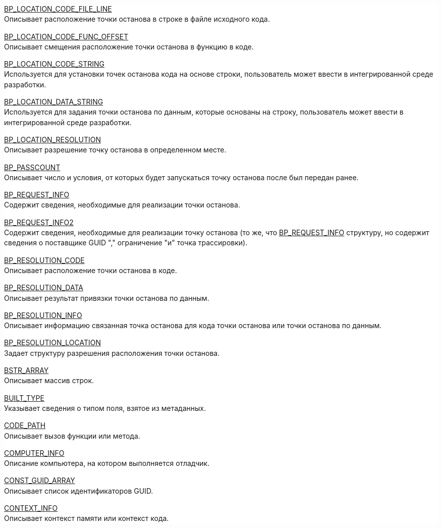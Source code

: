  [BP_LOCATION_CODE_FILE_LINE](../../../extensibility/debugger/reference/bp-location-code-file-line.md)  
 Описывает расположение точки останова в строке в файле исходного кода.  
  
 [BP_LOCATION_CODE_FUNC_OFFSET](../../../extensibility/debugger/reference/bp-location-code-func-offset.md)  
 Описывает смещения расположение точки останова в функцию в коде.  
  
 [BP_LOCATION_CODE_STRING](../../../extensibility/debugger/reference/bp-location-code-string.md)  
 Используется для установки точек останова кода на основе строки, пользователь может ввести в интегрированной среде разработки.  
  
 [BP_LOCATION_DATA_STRING](../../../extensibility/debugger/reference/bp-location-data-string.md)  
 Используется для задания точки останова по данным, которые основаны на строку, пользователь может ввести в интегрированной среде разработки.  
  
 [BP_LOCATION_RESOLUTION](../../../extensibility/debugger/reference/bp-location-resolution.md)  
 Описывает разрешение точку останова в определенном месте.  
  
 [BP_PASSCOUNT](../../../extensibility/debugger/reference/bp-passcount.md)  
 Описывает число и условия, от которых будет запускаться точку останова после был передан ранее.  
  
 [BP_REQUEST_INFO](../../../extensibility/debugger/reference/bp-request-info.md)  
 Содержит сведения, необходимые для реализации точки останова.  
  
 [BP_REQUEST_INFO2](../../../extensibility/debugger/reference/bp-request-info2.md)  
 Содержит сведения, необходимые для реализации точку останова (то же, что [BP_REQUEST_INFO](../../../extensibility/debugger/reference/bp-request-info.md) структуру, но содержит сведения о поставщике GUID "," ограничение "и" точка трассировки).  
  
 [BP_RESOLUTION_CODE](../../../extensibility/debugger/reference/bp-resolution-code.md)  
 Описывает расположение точки останова в коде.  
  
 [BP_RESOLUTION_DATA](../../../extensibility/debugger/reference/bp-resolution-data.md)  
 Описывает результат привязки точки останова по данным.  
  
 [BP_RESOLUTION_INFO](../../../extensibility/debugger/reference/bp-resolution-info.md)  
 Описывает информацию связанная точка останова для кода точки останова или точки останова по данным.  
  
 [BP_RESOLUTION_LOCATION](../../../extensibility/debugger/reference/bp-resolution-location.md)  
 Задает структуру разрешения расположения точки останова.  
  
 [BSTR_ARRAY](../../../extensibility/debugger/reference/bstr-array.md)  
 Описывает массив строк.  
  
 [BUILT_TYPE](../../../extensibility/debugger/reference/built-type.md)  
 Указывает сведения о типом поля, взятое из метаданных.  
  
 [CODE_PATH](../../../extensibility/debugger/reference/code-path.md)  
 Описывает вызов функции или метода.  
  
 [COMPUTER_INFO](../../../extensibility/debugger/reference/computer-info.md)  
 Описание компьютера, на котором выполняется отладчик.  
  
 [CONST_GUID_ARRAY](../../../extensibility/debugger/reference/const-guid-array.md)  
 Описывает список идентификаторов GUID.  
  
 [CONTEXT_INFO](../../../extensibility/debugger/reference/context-info.md)  
 Описывает контекст памяти или контекст кода.  
  